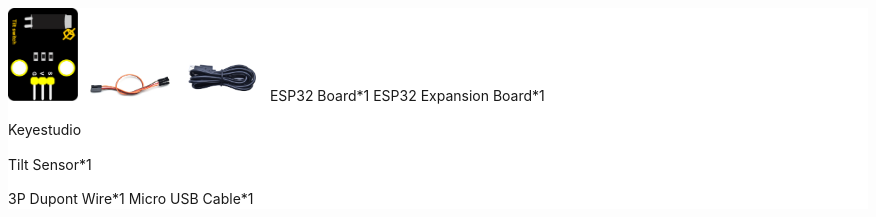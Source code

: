 <td><img src="https://raw.githubusercontent.com/keyestudio/KS5003-KS5004-Keyestudio-ESP32-42-in-1-Sensor-Kit-Arduino/master/media/f647184fbb638f8e5a92a388ee1a6f2b.png" style="width:0.72847in;height:0.96944in" alt="倾斜传感器" /></td>
<td><img src="https://raw.githubusercontent.com/keyestudio/KS5003-KS5004-Keyestudio-ESP32-42-in-1-Sensor-Kit-Arduino/master/media/0d81e07a0f67700c5a396fc7e1e614e1.jpeg" style="width:0.98958in;height:0.36042in" alt="3p线" /></td>
<td><img src="https://raw.githubusercontent.com/keyestudio/KS5003-KS5004-Keyestudio-ESP32-42-in-1-Sensor-Kit-Arduino/master/media/edbfec59fe015bd9987e4b4d542b466d.png" style="width:0.8875in;height:0.47569in" alt="USB线" /></td>
</tr>
<tr class="even">
<td>ESP32 Board*1</td>
<td>ESP32 Expansion Board*1</td>
<td><p>Keyestudio</p>
<p>Tilt Sensor*1</p></td>
<td>3P Dupont Wire*1</td>
<td>Micro USB Cable*1</td>
</tr>